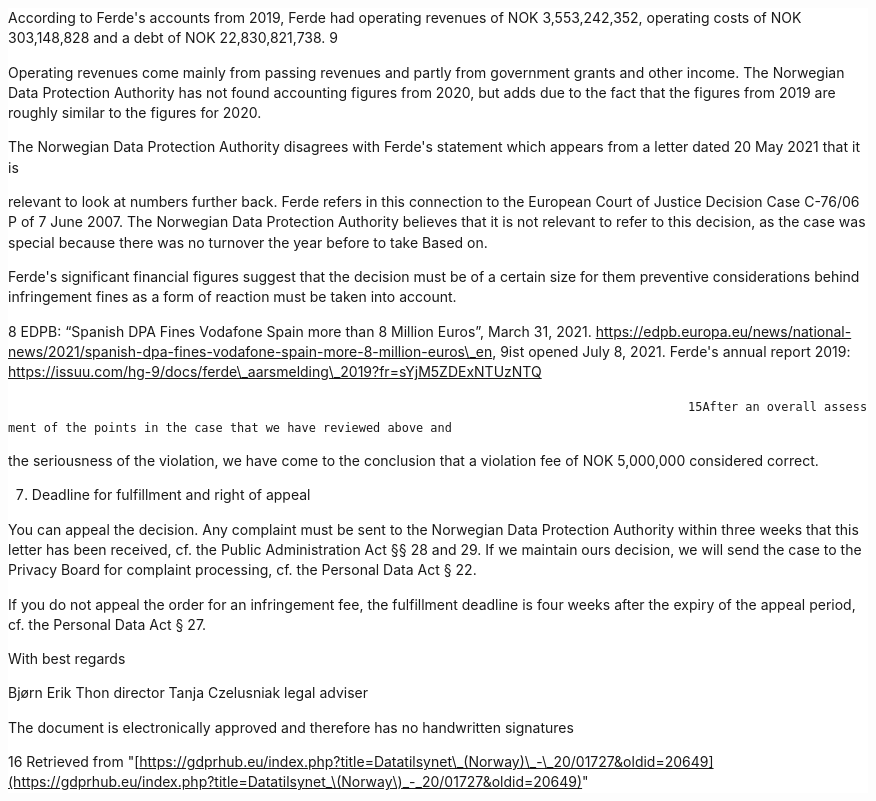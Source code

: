 According to Ferde's accounts from 2019, Ferde had operating revenues of NOK 3,553,242,352,
operating costs of NOK 303,148,828 and a debt of NOK 22,830,821,738. 9

Operating revenues come mainly from passing revenues and partly from government
grants and other income. The Norwegian Data Protection Authority has not found accounting figures from 2020, but adds
due to the fact that the figures from 2019 are roughly similar to the figures for 2020.

The Norwegian Data Protection Authority disagrees with Ferde's statement which appears from a letter dated 20 May 2021 that it is

relevant to look at numbers further back. Ferde refers in this connection to the European Court of Justice
Decision Case C-76/06 P of 7 June 2007. The Norwegian Data Protection Authority believes that it is not relevant to refer to
this decision, as the case was special because there was no turnover the year before to take
Based on.

Ferde's significant financial figures suggest that the decision must be of a certain size for them
preventive considerations behind infringement fines as a form of reaction must be taken into account.

8 EDPB: “Spanish DPA Fines Vodafone Spain more than 8 Million Euros”, March 31, 2021.
https://edpb.europa.eu/news/national-news/2021/spanish-dpa-fines-vodafone-spain-more-8-million-euros\_en,
9ist opened July 8, 2021.
 Ferde's annual report 2019: https://issuu.com/hg-9/docs/ferde\_aarsmelding\_2019?fr=sYjM5ZDExNTUzNTQ

                                                                                                   15After an overall assessment of the points in the case that we have reviewed above and
the seriousness of the violation, we have come to the conclusion that a violation fee of NOK 5,000,000
considered correct.

7. Deadline for fulfillment and right of appeal

You can appeal the decision. Any complaint must be sent to the Norwegian Data Protection Authority within three weeks
that this letter has been received, cf. the Public Administration Act §§ 28 and 29. If we maintain ours
decision, we will send the case to the Privacy Board for complaint processing, cf.
the Personal Data Act § 22.

If you do not appeal the order for an infringement fee, the fulfillment deadline is four weeks
after the expiry of the appeal period, cf. the Personal Data Act § 27.

With best regards

Bjørn Erik Thon
director
                                                                 Tanja Czelusniak
                                                                 legal adviser

The document is electronically approved and therefore has no handwritten signatures

16 Retrieved from "[https://gdprhub.eu/index.php?title=Datatilsynet\_(Norway)\_-\_20/01727&oldid=20649](https://gdprhub.eu/index.php?title=Datatilsynet_\(Norway\)_-_20/01727&oldid=20649)"

